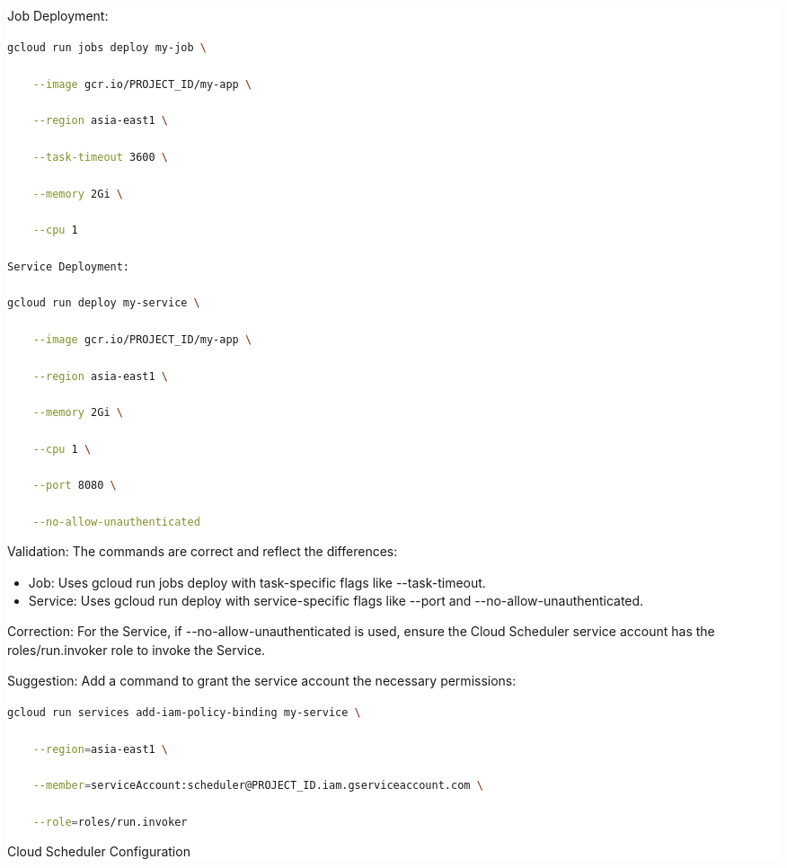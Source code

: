 Job Deployment:

```bash
gcloud run jobs deploy my-job \

    --image gcr.io/PROJECT_ID/my-app \

    --region asia-east1 \

    --task-timeout 3600 \

    --memory 2Gi \

    --cpu 1

Service Deployment:

gcloud run deploy my-service \

    --image gcr.io/PROJECT_ID/my-app \

    --region asia-east1 \

    --memory 2Gi \

    --cpu 1 \

    --port 8080 \

    --no-allow-unauthenticated
```

Validation: The commands are correct and reflect the differences:

- Job: Uses gcloud run jobs deploy with task-specific flags like --task-timeout.
- Service: Uses gcloud run deploy with service-specific flags like --port and --no-allow-unauthenticated.

Correction: For the Service, if --no-allow-unauthenticated is used, ensure the Cloud Scheduler service account has the roles/run.invoker role to invoke the Service.

Suggestion: Add a command to grant the service account the necessary permissions:

```bash
gcloud run services add-iam-policy-binding my-service \

    --region=asia-east1 \

    --member=serviceAccount:scheduler@PROJECT_ID.iam.gserviceaccount.com \

    --role=roles/run.invoker

```

Cloud Scheduler Configuration
